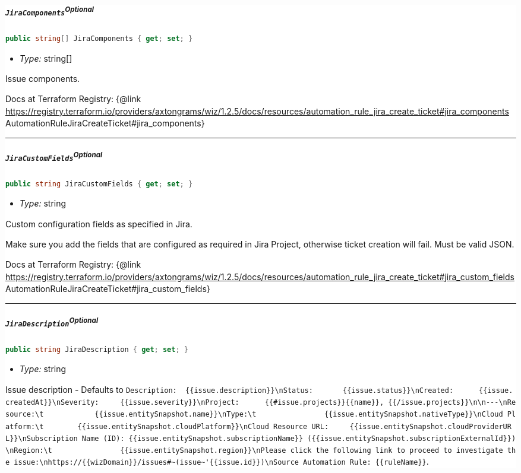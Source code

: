 ##### `JiraComponents`<sup>Optional</sup> <a name="JiraComponents" id="rhizo-co-terraform-provider-wiz.automationRuleJiraCreateTicket.AutomationRuleJiraCreateTicketConfig.property.jiraComponents"></a>

```csharp
public string[] JiraComponents { get; set; }
```

- *Type:* string[]

Issue components.

Docs at Terraform Registry: {@link https://registry.terraform.io/providers/axtongrams/wiz/1.2.5/docs/resources/automation_rule_jira_create_ticket#jira_components AutomationRuleJiraCreateTicket#jira_components}

---

##### `JiraCustomFields`<sup>Optional</sup> <a name="JiraCustomFields" id="rhizo-co-terraform-provider-wiz.automationRuleJiraCreateTicket.AutomationRuleJiraCreateTicketConfig.property.jiraCustomFields"></a>

```csharp
public string JiraCustomFields { get; set; }
```

- *Type:* string

Custom configuration fields as specified in Jira.

Make sure you add the fields that are configured as required in Jira Project, otherwise ticket creation will fail. Must be valid JSON.

Docs at Terraform Registry: {@link https://registry.terraform.io/providers/axtongrams/wiz/1.2.5/docs/resources/automation_rule_jira_create_ticket#jira_custom_fields AutomationRuleJiraCreateTicket#jira_custom_fields}

---

##### `JiraDescription`<sup>Optional</sup> <a name="JiraDescription" id="rhizo-co-terraform-provider-wiz.automationRuleJiraCreateTicket.AutomationRuleJiraCreateTicketConfig.property.jiraDescription"></a>

```csharp
public string JiraDescription { get; set; }
```

- *Type:* string

Issue description     - Defaults to `Description:  {{issue.description}}\nStatus:       {{issue.status}}\nCreated:      {{issue.createdAt}}\nSeverity:     {{issue.severity}}\nProject:      {{#issue.projects}}{{name}}, {{/issue.projects}}\n\n---\nResource:\t            {{issue.entitySnapshot.name}}\nType:\t                {{issue.entitySnapshot.nativeType}}\nCloud Platform:\t        {{issue.entitySnapshot.cloudPlatform}}\nCloud Resource URL:     {{issue.entitySnapshot.cloudProviderURL}}\nSubscription Name (ID): {{issue.entitySnapshot.subscriptionName}} ({{issue.entitySnapshot.subscriptionExternalId}})\nRegion:\t                {{issue.entitySnapshot.region}}\nPlease click the following link to proceed to investigate the issue:\nhttps://{{wizDomain}}/issues#~(issue~'{{issue.id}})\nSource Automation Rule: {{ruleName}}`.
